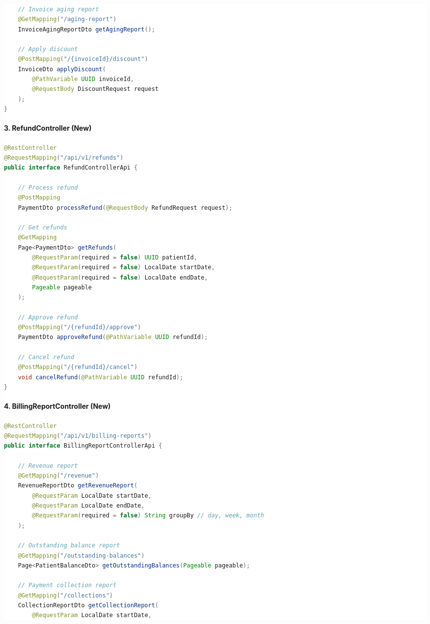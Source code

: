 ```java
    // Invoice aging report
    @GetMapping("/aging-report")
    InvoiceAgingReportDto getAgingReport();
    
    // Apply discount
    @PostMapping("/{invoiceId}/discount")
    InvoiceDto applyDiscount(
        @PathVariable UUID invoiceId,
        @RequestBody DiscountRequest request
    );
}
```

#### 3. RefundController (New)
```java
@RestController
@RequestMapping("/api/v1/refunds")
public interface RefundControllerApi {
    
    // Process refund
    @PostMapping
    PaymentDto processRefund(@RequestBody RefundRequest request);
    
    // Get refunds
    @GetMapping
    Page<PaymentDto> getRefunds(
        @RequestParam(required = false) UUID patientId,
        @RequestParam(required = false) LocalDate startDate,
        @RequestParam(required = false) LocalDate endDate,
        Pageable pageable
    );
    
    // Approve refund
    @PostMapping("/{refundId}/approve")
    PaymentDto approveRefund(@PathVariable UUID refundId);
    
    // Cancel refund
    @PostMapping("/{refundId}/cancel")
    void cancelRefund(@PathVariable UUID refundId);
}
```

#### 4. BillingReportController (New)
```java
@RestController
@RequestMapping("/api/v1/billing-reports")
public interface BillingReportControllerApi {
    
    // Revenue report
    @GetMapping("/revenue")
    RevenueReportDto getRevenueReport(
        @RequestParam LocalDate startDate,
        @RequestParam LocalDate endDate,
        @RequestParam(required = false) String groupBy // day, week, month
    );
    
    // Outstanding balance report
    @GetMapping("/outstanding-balances")
    Page<PatientBalanceDto> getOutstandingBalances(Pageable pageable);
    
    // Payment collection report
    @GetMapping("/collections")
    CollectionReportDto getCollectionReport(
        @RequestParam LocalDate startDate,
```